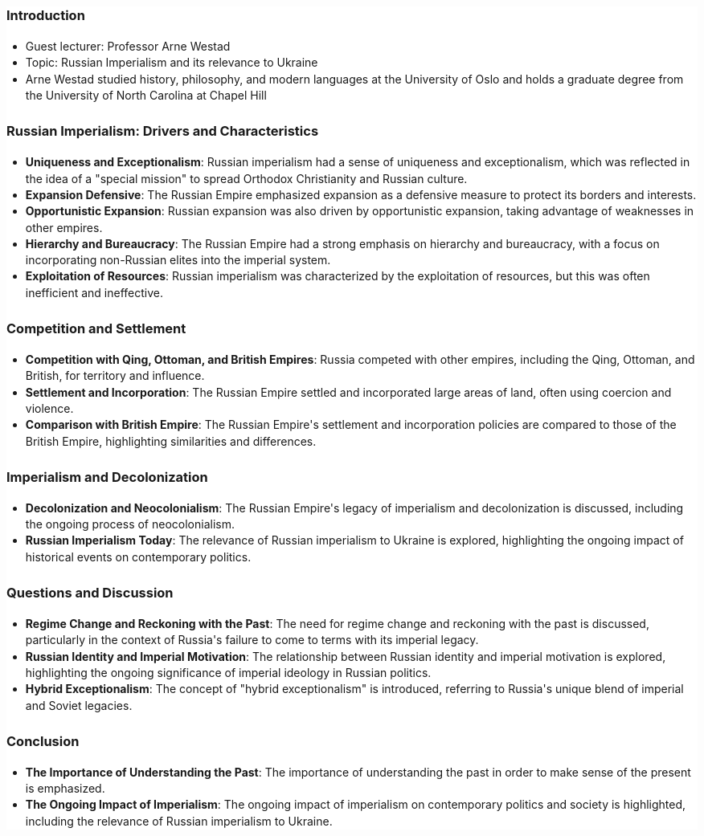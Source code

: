 ### Introduction

* Guest lecturer: Professor Arne Westad
* Topic: Russian Imperialism and its relevance to Ukraine
* Arne Westad studied history, philosophy, and modern languages at the University of Oslo and holds a graduate degree from the University of North Carolina at Chapel Hill

### Russian Imperialism: Drivers and Characteristics

* **Uniqueness and Exceptionalism**: Russian imperialism had a sense of uniqueness and exceptionalism, which was reflected in the idea of a "special mission" to spread Orthodox Christianity and Russian culture.
* **Expansion Defensive**: The Russian Empire emphasized expansion as a defensive measure to protect its borders and interests.
* **Opportunistic Expansion**: Russian expansion was also driven by opportunistic expansion, taking advantage of weaknesses in other empires.
* **Hierarchy and Bureaucracy**: The Russian Empire had a strong emphasis on hierarchy and bureaucracy, with a focus on incorporating non-Russian elites into the imperial system.
* **Exploitation of Resources**: Russian imperialism was characterized by the exploitation of resources, but this was often inefficient and ineffective.

### Competition and Settlement

* **Competition with Qing, Ottoman, and British Empires**: Russia competed with other empires, including the Qing, Ottoman, and British, for territory and influence.
* **Settlement and Incorporation**: The Russian Empire settled and incorporated large areas of land, often using coercion and violence.
* **Comparison with British Empire**: The Russian Empire's settlement and incorporation policies are compared to those of the British Empire, highlighting similarities and differences.

### Imperialism and Decolonization

* **Decolonization and Neocolonialism**: The Russian Empire's legacy of imperialism and decolonization is discussed, including the ongoing process of neocolonialism.
* **Russian Imperialism Today**: The relevance of Russian imperialism to Ukraine is explored, highlighting the ongoing impact of historical events on contemporary politics.

### Questions and Discussion

* **Regime Change and Reckoning with the Past**: The need for regime change and reckoning with the past is discussed, particularly in the context of Russia's failure to come to terms with its imperial legacy.
* **Russian Identity and Imperial Motivation**: The relationship between Russian identity and imperial motivation is explored, highlighting the ongoing significance of imperial ideology in Russian politics.
* **Hybrid Exceptionalism**: The concept of "hybrid exceptionalism" is introduced, referring to Russia's unique blend of imperial and Soviet legacies.

### Conclusion

* **The Importance of Understanding the Past**: The importance of understanding the past in order to make sense of the present is emphasized.
* **The Ongoing Impact of Imperialism**: The ongoing impact of imperialism on contemporary politics and society is highlighted, including the relevance of Russian imperialism to Ukraine.
